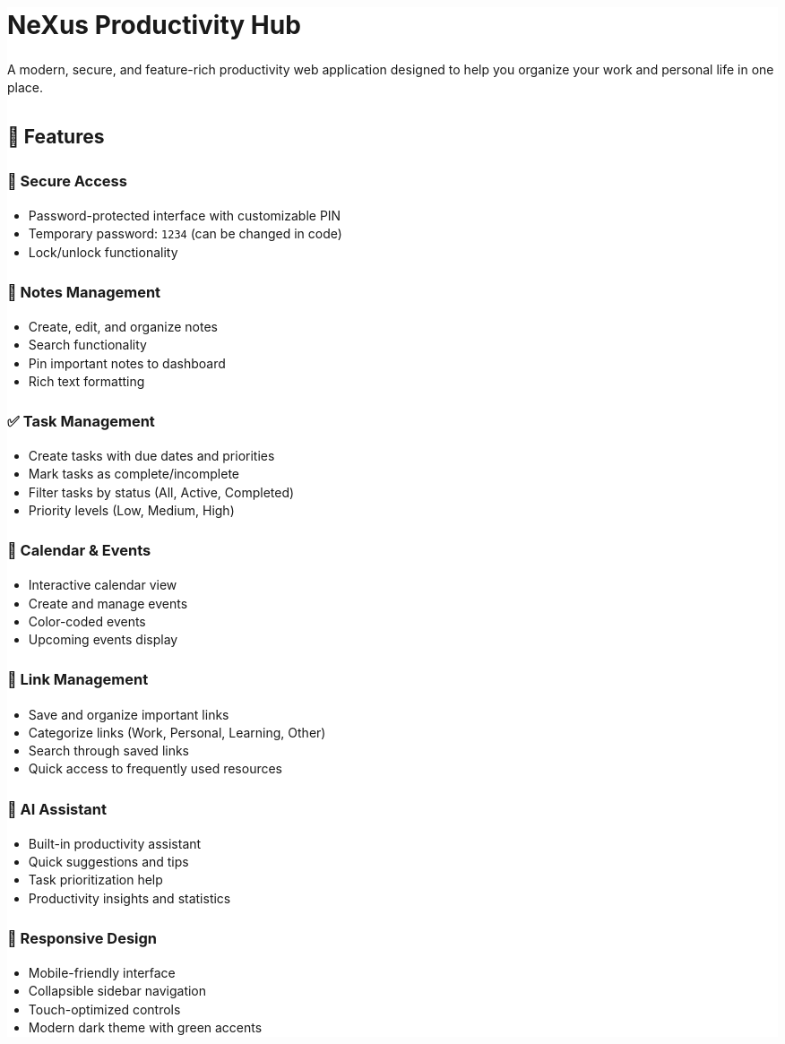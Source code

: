 # NeXus Productivity Hub

A modern, secure, and feature-rich productivity web application designed to help you organize your work and personal life in one place.

## 🚀 Features

### 🔐 Secure Access
- Password-protected interface with customizable PIN
- Temporary password: `1234` (can be changed in code)
- Lock/unlock functionality

### 📝 Notes Management
- Create, edit, and organize notes
- Search functionality
- Pin important notes to dashboard
- Rich text formatting

### ✅ Task Management
- Create tasks with due dates and priorities
- Mark tasks as complete/incomplete
- Filter tasks by status (All, Active, Completed)
- Priority levels (Low, Medium, High)

### 📅 Calendar & Events
- Interactive calendar view
- Create and manage events
- Color-coded events
- Upcoming events display

### 🔗 Link Management
- Save and organize important links
- Categorize links (Work, Personal, Learning, Other)
- Search through saved links
- Quick access to frequently used resources

### 🤖 AI Assistant
- Built-in productivity assistant
- Quick suggestions and tips
- Task prioritization help
- Productivity insights and statistics

### 📱 Responsive Design
- Mobile-friendly interface
- Collapsible sidebar navigation
- Touch-optimized controls
- Modern dark theme with green accents
